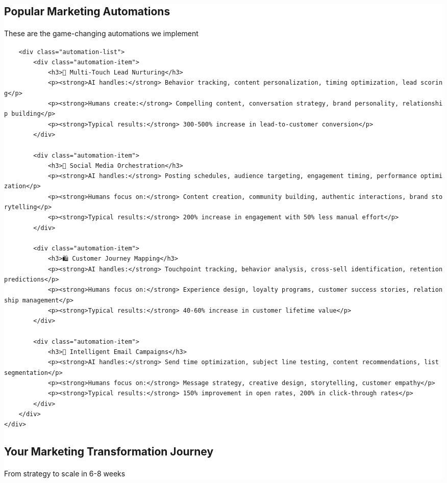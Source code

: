 <section class="common-automations">
    <div class="container">
        <div class="section-header">
            <h2>Popular Marketing Automations</h2>
            <p>These are the game-changing automations we implement</p>
        </div>

        <div class="automation-list">
            <div class="automation-item">
                <h3>🔄 Multi-Touch Lead Nurturing</h3>
                <p><strong>AI handles:</strong> Behavior tracking, content personalization, timing optimization, lead scoring</p>
                <p><strong>Humans create:</strong> Compelling content, conversation strategy, brand personality, relationship building</p>
                <p><strong>Typical results:</strong> 300-500% increase in lead-to-customer conversion</p>
            </div>

            <div class="automation-item">
                <h3>📱 Social Media Orchestration</h3>
                <p><strong>AI handles:</strong> Posting schedules, audience targeting, engagement timing, performance optimization</p>
                <p><strong>Humans focus on:</strong> Content creation, community building, authentic interactions, brand storytelling</p>
                <p><strong>Typical results:</strong> 200% increase in engagement with 50% less manual effort</p>
            </div>

            <div class="automation-item">
                <h3>🛍️ Customer Journey Mapping</h3>
                <p><strong>AI handles:</strong> Touchpoint tracking, behavior analysis, cross-sell identification, retention predictions</p>
                <p><strong>Humans focus on:</strong> Experience design, loyalty programs, customer success stories, relationship management</p>
                <p><strong>Typical results:</strong> 40-60% increase in customer lifetime value</p>
            </div>

            <div class="automation-item">
                <h3>📧 Intelligent Email Campaigns</h3>
                <p><strong>AI handles:</strong> Send time optimization, subject line testing, content recommendations, list segmentation</p>
                <p><strong>Humans focus on:</strong> Message strategy, creative design, storytelling, customer empathy</p>
                <p><strong>Typical results:</strong> 150% improvement in open rates, 200% in click-through rates</p>
            </div>
        </div>
    </div>
</section>

<section class="implementation-timeline">
    <div class="container">
        <div class="section-header">
            <h2>Your Marketing Transformation Journey</h2>
            <p>From strategy to scale in 6-8 weeks</p>
        </div>
